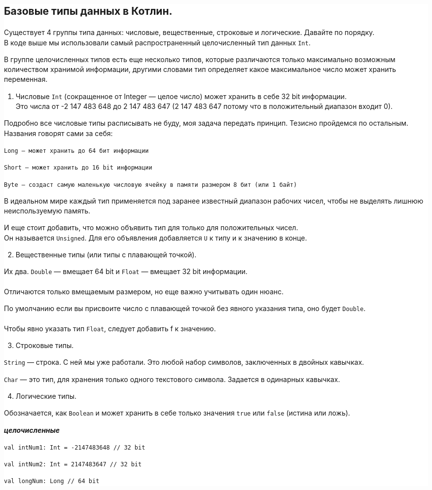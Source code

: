 ## Базовые типы данных в Котлин.
Существует 4 группы типа данных: числовые, вещественные, строковые и логические. Давайте по порядку.<br>
В коде выше мы использовали самый распространенный целочисленный тип данных `Int`. 

В группе целочисленных типов есть еще несколько типов, которые различаются только максимально возможным
количеством хранимой информации, другими словами тип определяет какое максимальное число может хранить переменная.

1. Числовые
`Int` (сокращенное от Integer — целое число) может хранить в себе 32 bit информации.<br> 
Это числа от -2 147 483 648 до 2 147 483 647 (2 147 483 647 потому что в положительный диапазон входит 0).  

Подробно все числовые типы расписывать не буду, моя задача передать принцип. Тезисно пройдемся по остальным.<br> 
Названия говорят сами за себя:

`Long — может хранить до 64 бит информации`

`Short — может хранить до 16 bit информации`

`Byte — создаст самую маленькую числовую ячейку в памяти размером 8 бит (или 1 байт)`

В идеальном мире каждый тип применяется под заранее известный диапазон рабочих чисел,
чтобы не выделять лишнюю неиспользуемую память.

И еще стоит добавить, что можно объявить тип для только для положительных чисел.<br>
Он называется `Unsigned`. Для его объявления добавляется `U` к типу и к значению в конце.

2. Вещественные типы (или типы с плавающей точкой).

Их два. `Double` — вмещает 64 bit и `Float` — вмещает 32 bit информации.<br>   
Отличаются только вмещаемым размером, но еще важно учитывать один нюанс. 

По умолчанию если вы присвоите число с плавающей точкой без явного указания типа, оно будет `Double`.<br>   
Чтобы явно указать тип `Float`, следует добавить f к значению.

3. Строковые типы.

`String` — строка. С ней мы уже работали. Это любой набор символов, заключенных в двойных кавычках.

`Char` — это тип, для хранения только одного текстового символа. Задается в одинарных кавычках.

4. Логические типы.

Обозначается, как `Boolean` и может хранить в себе только значения `true` или `false` (истина или ложь).

***целочисленные***

`val intNum1: Int = -2147483648 // 32 bit`

`val intNum2: Int = 2147483647 // 32 bit`

`val longNum: Long // 64 bit`
